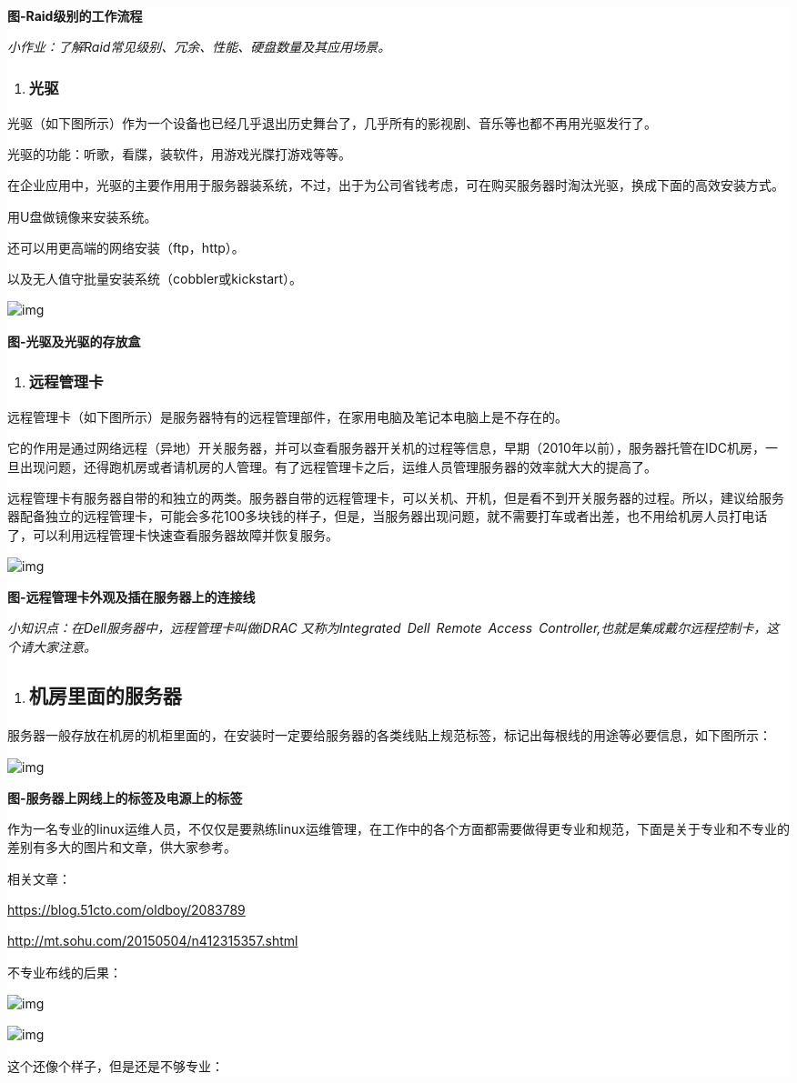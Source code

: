 **图-Raid级别的工作流程**

*小作业：了解Raid常见级别、冗余、性能、硬盘数量及其应用场景。*

1. ### 光驱

光驱（如下图所示）作为一个设备也已经几乎退出历史舞台了，几乎所有的影视剧、音乐等也都不再用光驱发行了。

光驱的功能：听歌，看牒，装软件，用游戏光牒打游戏等等。

在企业应用中，光驱的主要作用用于服务器装系统，不过，出于为公司省钱考虑，可在购买服务器时淘汰光驱，换成下面的高效安装方式。

用U盘做镜像来安装系统。

还可以用更高端的网络安装（ftp，http）。

以及无人值守批量安装系统（cobbler或kickstart）。

![img](D:\Notes\md_img\071119_0253_Linux36-1566387028207.jpg)

**图-光驱及光驱的存放盒**

1. ### 远程管理卡

远程管理卡（如下图所示）是服务器特有的远程管理部件，在家用电脑及笔记本电脑上是不存在的。

它的作用是通过网络远程（异地）开关服务器，并可以查看服务器开关机的过程等信息，早期（2010年以前），服务器托管在IDC机房，一旦出现问题，还得跑机房或者请机房的人管理。有了远程管理卡之后，运维人员管理服务器的效率就大大的提高了。

远程管理卡有服务器自带的和独立的两类。服务器自带的远程管理卡，可以关机、开机，但是看不到开关服务器的过程。所以，建议给服务器配备独立的远程管理卡，可能会多花100多块钱的样子，但是，当服务器出现问题，就不需要打车或者出差，也不用给机房人员打电话了，可以利用远程管理卡快速查看服务器故障并恢复服务。

![img](D:\Notes\md_img\071119_0253_Linux37-1566387086891.png)

**图-远程管理卡外观及插在服务器上的连接线**

*小知识点：在Dell服务器中，远程管理卡叫做iDRAC 又称为Integrated Dell Remote Access Controller,也就是集成戴尔远程控制卡，这个请大家注意。*

1. ## 机房里面的服务器

服务器一般存放在机房的机柜里面的，在安装时一定要给服务器的各类线贴上规范标签，标记出每根线的用途等必要信息，如下图所示：

![img](D:\Notes\md_img\071119_0253_Linux38-1566387075847.png)

**图-服务器上网线上的标签及电源上的标签**

作为一名专业的linux运维人员，不仅仅是要熟练linux运维管理，在工作中的各个方面都需要做得更专业和规范，下面是关于专业和不专业的差别有多大的图片和文章，供大家参考。

相关文章：

https://blog.51cto.com/oldboy/2083789

http://mt.sohu.com/20150504/n412315357.shtml

不专业布线的后果：

![img](https://www.increase93.com/wp-content/uploads/2019/07/071119_0253_Linux39.png)

![img](D:\Notes\md_img\071119_0253_Linux40-1566387070987.png)

这个还像个样子，但是还是不够专业：
